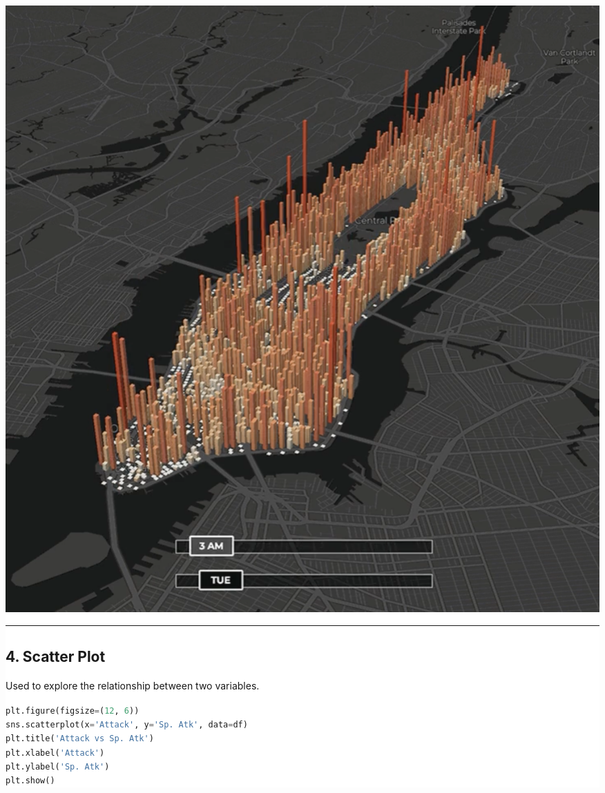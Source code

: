 ![bg fit](img/data-viz-8.png)

---

## 4. Scatter Plot

Used to explore the relationship between two variables.
```python
plt.figure(figsize=(12, 6))
sns.scatterplot(x='Attack', y='Sp. Atk', data=df)
plt.title('Attack vs Sp. Atk')
plt.xlabel('Attack')
plt.ylabel('Sp. Atk')
plt.show()
```
